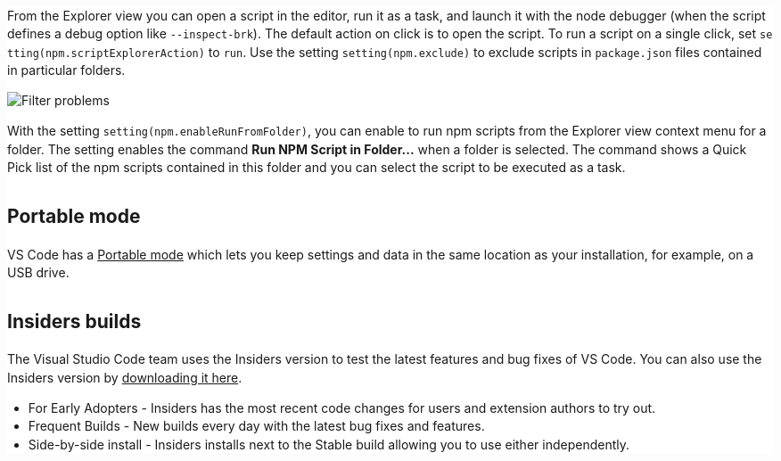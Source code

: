 From the Explorer view you can open a script in the editor, run it as a task, and launch it with the node debugger (when the script defines a debug option like `--inspect-brk`). The default action on click is to open the script. To run a script on a single click, set `setting(npm.scriptExplorerAction)` to `run`. Use the setting `setting(npm.exclude)` to exclude scripts in `package.json` files contained in particular folders.

![Filter problems](images/tips-and-tricks/script_explorer.png)

With the setting `setting(npm.enableRunFromFolder)`, you can enable to run npm scripts from the Explorer view context menu for a folder. The setting enables the command **Run NPM Script in Folder...** when a folder is selected. The command shows a Quick Pick list of the npm scripts contained in this folder and you can select the script to be executed as a task.

## Portable mode

VS Code has a [Portable mode](/docs/editor/portable.md) which lets you keep settings and data in the same location as your installation, for example, on a USB drive.

## Insiders builds

The Visual Studio Code team uses the Insiders version to test the latest features and bug fixes of VS Code. You can also use the Insiders version by [downloading it here](/insiders).

* For Early Adopters - Insiders has the most recent code changes for users and extension authors to try out.
* Frequent Builds - New builds every day with the latest bug fixes and features.
* Side-by-side install - Insiders installs next to the Stable build allowing you to use either independently.

